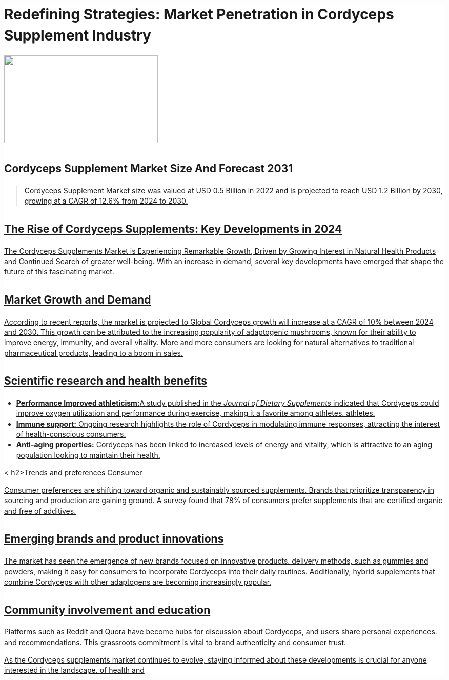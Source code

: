 <h1>Redefining Strategies: Market Penetration in Cordyceps Supplement Industry</h1><img src="https://ffe5etoiles.com/wp-content/uploads/2025/01/MST7-300x171.png" alt="" width="300" height="171" class="aligncenter size-medium wp-image-105565" /><h2>Cordyceps Supplement Market Size And Forecast 2031</h2><blockquote><p><p><a href="https://www.verifiedmarketreports.com/download-sample/?rid=852928&utm_source=Github&utm_medium=362" target="_blank">Cordyceps Supplement Market size was valued at USD 0.5 Billion in 2022 and is projected to reach USD 1.2 Billion by 2030, growing at a CAGR of 12.6% from 2024 to 2030.</strong></span></p></p></blockquote><h2>The Rise of Cordyceps Supplements: Key Developments in 2024</h2><p>The Cordyceps Supplements Market is Experiencing Remarkable Growth, Driven by Growing Interest in Natural Health Products and Continued Search of greater well-being. With an increase in demand, several key developments have emerged that shape the future of this fascinating market.</p><h2>Market Growth and Demand</h2><p>According to recent reports, the market is projected to Global Cordyceps growth will increase at a CAGR of 10% between 2024 and 2030. This growth can be attributed to the increasing popularity of adaptogenic mushrooms, known for their ability to improve energy, immunity, and overall vitality. More and more consumers are looking for natural alternatives to traditional pharmaceutical products, leading to a boom in sales.</p><h2>Scientific research and health benefits</h2><ul><li><strong>Performance Improved athleticism:</strong>A study published in the <em>Journal of Dietary Supplements</em> indicated that Cordyceps could improve oxygen utilization and performance during exercise, making it a favorite among athletes. athletes.</li><li><strong>Immune support:</strong > Ongoing research highlights the role of Cordyceps in modulating immune responses, attracting the interest of health-conscious consumers.</li> <li><strong>Anti-aging properties:</strong> Cordyceps has been linked to increased levels of energy and vitality, which is attractive to an aging population looking to maintain their health. </li></ul>< h2>Trends and preferences Consumer</h2><p>Consumer preferences are shifting toward organic and sustainably sourced supplements. Brands that prioritize transparency in sourcing and production are gaining ground. A survey found that 78% of consumers prefer supplements that are certified organic and free of additives.</p><h2>Emerging brands and product innovations</h2><p>The market has seen the emergence of new brands focused on innovative products. delivery methods, such as gummies and powders, making it easy for consumers to incorporate Cordyceps into their daily routines. Additionally, hybrid supplements that combine Cordyceps with other adaptogens are becoming increasingly popular.</p><h2>Community involvement and education</h2><p>Platforms such as Reddit and Quora have become hubs for discussion about Cordyceps, and users share personal experiences. and recommendations. This grassroots commitment is vital to brand authenticity and consumer trust.</p><p>As the Cordyceps supplements market continues to evolve, staying informed about these developments is crucial for anyone interested in the landscape. of health and